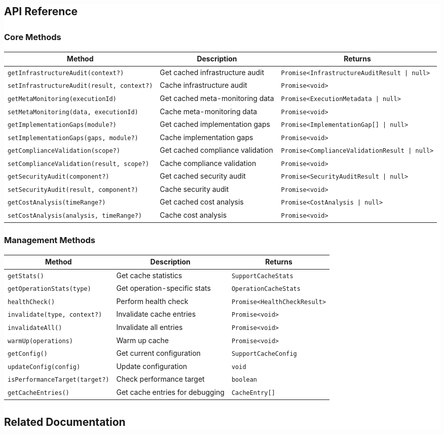 ## API Reference

### Core Methods

| Method                                     | Description                      | Returns                                       |
| ------------------------------------------ | -------------------------------- | --------------------------------------------- |
| `getInfrastructureAudit(context?)`         | Get cached infrastructure audit  | `Promise<InfrastructureAuditResult \| null>`  |
| `setInfrastructureAudit(result, context?)` | Cache infrastructure audit       | `Promise<void>`                               |
| `getMetaMonitoring(executionId)`           | Get cached meta-monitoring data  | `Promise<ExecutionMetadata \| null>`          |
| `setMetaMonitoring(data, executionId)`     | Cache meta-monitoring data       | `Promise<void>`                               |
| `getImplementationGaps(module?)`           | Get cached implementation gaps   | `Promise<ImplementationGap[] \| null>`        |
| `setImplementationGaps(gaps, module?)`     | Cache implementation gaps        | `Promise<void>`                               |
| `getComplianceValidation(scope?)`          | Get cached compliance validation | `Promise<ComplianceValidationResult \| null>` |
| `setComplianceValidation(result, scope?)`  | Cache compliance validation      | `Promise<void>`                               |
| `getSecurityAudit(component?)`             | Get cached security audit        | `Promise<SecurityAuditResult \| null>`        |
| `setSecurityAudit(result, component?)`     | Cache security audit             | `Promise<void>`                               |
| `getCostAnalysis(timeRange?)`              | Get cached cost analysis         | `Promise<CostAnalysis \| null>`               |
| `setCostAnalysis(analysis, timeRange?)`    | Cache cost analysis              | `Promise<void>`                               |

### Management Methods

| Method                         | Description                     | Returns                      |
| ------------------------------ | ------------------------------- | ---------------------------- |
| `getStats()`                   | Get cache statistics            | `SupportCacheStats`          |
| `getOperationStats(type)`      | Get operation-specific stats    | `OperationCacheStats`        |
| `healthCheck()`                | Perform health check            | `Promise<HealthCheckResult>` |
| `invalidate(type, context?)`   | Invalidate cache entries        | `Promise<void>`              |
| `invalidateAll()`              | Invalidate all entries          | `Promise<void>`              |
| `warmUp(operations)`           | Warm up cache                   | `Promise<void>`              |
| `getConfig()`                  | Get current configuration       | `SupportCacheConfig`         |
| `updateConfig(config)`         | Update configuration            | `void`                       |
| `isPerformanceTarget(target?)` | Check performance target        | `boolean`                    |
| `getCacheEntries()`            | Get cache entries for debugging | `CacheEntry[]`               |

## Related Documentation
